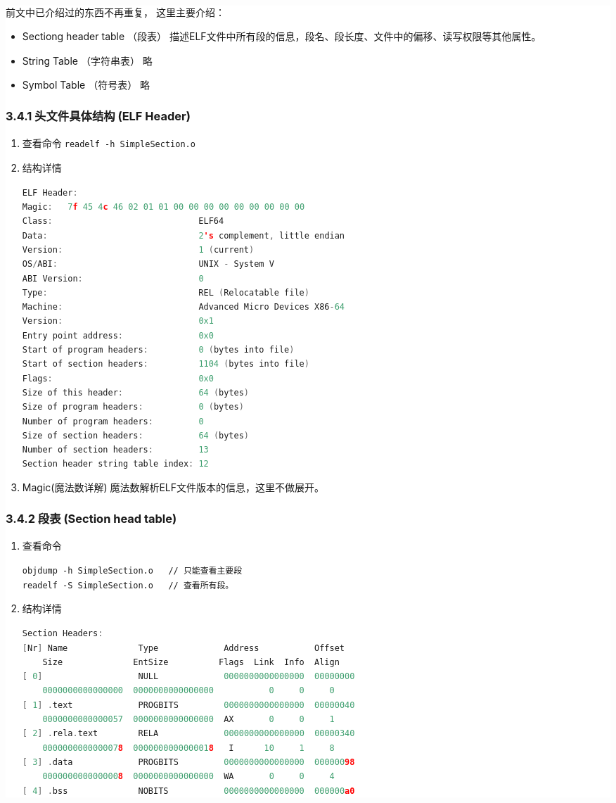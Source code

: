 前文中已介绍过的东西不再重复， 这里主要介绍：

- Sectiong header table （段表）
    描述ELF文件中所有段的信息，段名、段长度、文件中的偏移、读写权限等其他属性。

- String Table （字符串表）
    略

- Symbol Table （符号表）
    略

### 3.4.1 头文件具体结构 (ELF Header)

1. 查看命令
    `readelf -h SimpleSection.o`

2. 结构详情

    ```c
    ELF Header:
    Magic:   7f 45 4c 46 02 01 01 00 00 00 00 00 00 00 00 00 
    Class:                             ELF64
    Data:                              2's complement, little endian
    Version:                           1 (current)
    OS/ABI:                            UNIX - System V
    ABI Version:                       0
    Type:                              REL (Relocatable file)
    Machine:                           Advanced Micro Devices X86-64
    Version:                           0x1
    Entry point address:               0x0
    Start of program headers:          0 (bytes into file)
    Start of section headers:          1104 (bytes into file)
    Flags:                             0x0
    Size of this header:               64 (bytes)
    Size of program headers:           0 (bytes)
    Number of program headers:         0
    Size of section headers:           64 (bytes)
    Number of section headers:         13
    Section header string table index: 12
    ```

3. Magic(魔法数详解)
    魔法数解析ELF文件版本的信息，这里不做展开。

### 3.4.2 段表 (Section head table)

1. 查看命令

    ```
    objdump -h SimpleSection.o   // 只能查看主要段
    readelf -S SimpleSection.o   // 查看所有段。
    ```

2. 结构详情

    ```c
    Section Headers:
    [Nr] Name              Type             Address           Offset
        Size              EntSize          Flags  Link  Info  Align
    [ 0]                   NULL             0000000000000000  00000000
        0000000000000000  0000000000000000           0     0     0
    [ 1] .text             PROGBITS         0000000000000000  00000040
        0000000000000057  0000000000000000  AX       0     0     1
    [ 2] .rela.text        RELA             0000000000000000  00000340
        0000000000000078  0000000000000018   I      10     1     8
    [ 3] .data             PROGBITS         0000000000000000  00000098
        0000000000000008  0000000000000000  WA       0     0     4
    [ 4] .bss              NOBITS           0000000000000000  000000a0